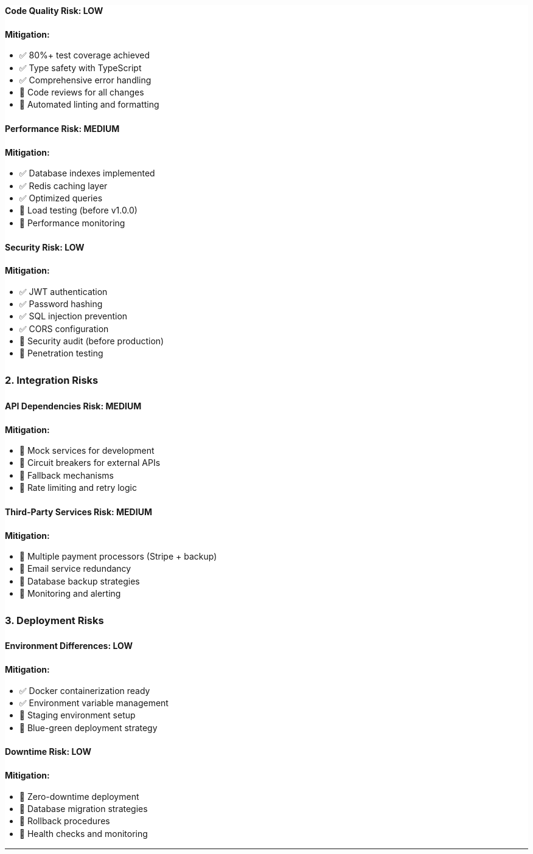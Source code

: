 #### Code Quality Risk: LOW
**Mitigation:**
- ✅ 80%+ test coverage achieved
- ✅ Type safety with TypeScript
- ✅ Comprehensive error handling
- 🔄 Code reviews for all changes
- 🔄 Automated linting and formatting

#### Performance Risk: MEDIUM
**Mitigation:**
- ✅ Database indexes implemented
- ✅ Redis caching layer
- ✅ Optimized queries
- 🔄 Load testing (before v1.0.0)
- 🔄 Performance monitoring

#### Security Risk: LOW
**Mitigation:**
- ✅ JWT authentication
- ✅ Password hashing
- ✅ SQL injection prevention
- ✅ CORS configuration
- 🔄 Security audit (before production)
- 🔄 Penetration testing

### 2. **Integration Risks**

#### API Dependencies Risk: MEDIUM
**Mitigation:**
- 🔄 Mock services for development
- 🔄 Circuit breakers for external APIs
- 🔄 Fallback mechanisms
- 🔄 Rate limiting and retry logic

#### Third-Party Services Risk: MEDIUM
**Mitigation:**
- 🔄 Multiple payment processors (Stripe + backup)
- 🔄 Email service redundancy
- 🔄 Database backup strategies
- 🔄 Monitoring and alerting

### 3. **Deployment Risks**

#### Environment Differences: LOW
**Mitigation:**
- ✅ Docker containerization ready
- ✅ Environment variable management
- 🔄 Staging environment setup
- 🔄 Blue-green deployment strategy

#### Downtime Risk: LOW
**Mitigation:**
- 🔄 Zero-downtime deployment
- 🔄 Database migration strategies
- 🔄 Rollback procedures
- 🔄 Health checks and monitoring

---